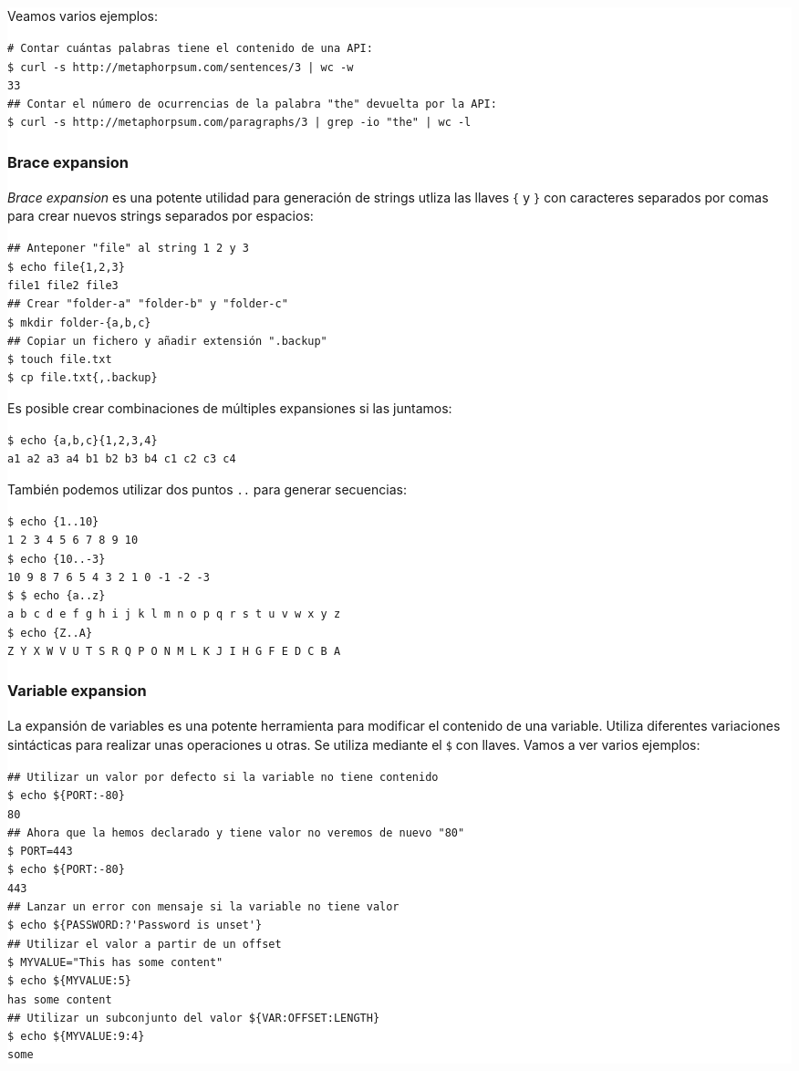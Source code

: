 Veamos varios ejemplos:

```shell
# Contar cuántas palabras tiene el contenido de una API:
$ curl -s http://metaphorpsum.com/sentences/3 | wc -w
33
## Contar el número de ocurrencias de la palabra "the" devuelta por la API:
$ curl -s http://metaphorpsum.com/paragraphs/3 | grep -io "the" | wc -l
```

### Brace expansion

_Brace expansion_ es una potente utilidad para generación de strings utliza las llaves `{` y `}` con caracteres separados por comas para crear nuevos strings separados por espacios:

```shell
## Anteponer "file" al string 1 2 y 3
$ echo file{1,2,3}
file1 file2 file3
## Crear "folder-a" "folder-b" y "folder-c"
$ mkdir folder-{a,b,c}
## Copiar un fichero y añadir extensión ".backup"
$ touch file.txt
$ cp file.txt{,.backup}
```

Es posible crear combinaciones de múltiples expansiones si las juntamos:

```shell
$ echo {a,b,c}{1,2,3,4}
a1 a2 a3 a4 b1 b2 b3 b4 c1 c2 c3 c4
```

También podemos utilizar dos puntos `..` para generar secuencias:

```shell
$ echo {1..10}
1 2 3 4 5 6 7 8 9 10
$ echo {10..-3}
10 9 8 7 6 5 4 3 2 1 0 -1 -2 -3
$ $ echo {a..z}
a b c d e f g h i j k l m n o p q r s t u v w x y z
$ echo {Z..A}
Z Y X W V U T S R Q P O N M L K J I H G F E D C B A
```

### Variable expansion

La expansión de variables es una potente herramienta para modificar el contenido de una variable. Utiliza diferentes variaciones sintácticas para realizar unas operaciones u otras. Se utiliza mediante el `$` con llaves. Vamos a ver varios ejemplos:

```shell
## Utilizar un valor por defecto si la variable no tiene contenido
$ echo ${PORT:-80}
80
## Ahora que la hemos declarado y tiene valor no veremos de nuevo "80"
$ PORT=443
$ echo ${PORT:-80}
443
## Lanzar un error con mensaje si la variable no tiene valor
$ echo ${PASSWORD:?'Password is unset'}
## Utilizar el valor a partir de un offset
$ MYVALUE="This has some content"
$ echo ${MYVALUE:5}
has some content
## Utilizar un subconjunto del valor ${VAR:OFFSET:LENGTH}
$ echo ${MYVALUE:9:4}
some
```